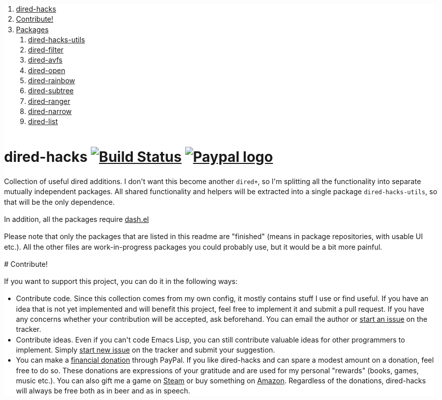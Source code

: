 1. [dired-hacks](#)
2. [Contribute!](#contribute!)
3. [Packages](#packages)
    1. [dired-hacks-utils](#dired-hacks-utils)
    2. [dired-filter](#dired-filter)
    3. [dired-avfs](#dired-avfs)
    4. [dired-open](#dired-open)
    5. [dired-rainbow](#dired-rainbow)
    6. [dired-subtree](#dired-subtree)
    7. [dired-ranger](#dired-ranger)
    8. [dired-narrow](#dired-narrow)
    9. [dired-list](#dired-list)

# dired-hacks [![Build Status](https://travis-ci.org/Fuco1/dired-hacks.svg?branch=master)](https://travis-ci.org/Fuco1/dired-hacks) [![Paypal logo](https://www.paypalobjects.com/en_US/i/btn/btn_donate_LG.gif)](https://www.paypal.com/cgi-bin/webscr?cmd=_s-xclick&hosted_button_id=CEYP5YVHDRX8C)

Collection of useful dired additions.  I don't want this become
another `dired+`, so I'm splitting all the functionality into separate
mutually independent packages.  All shared functionality and helpers
will be extracted into a single package `dired-hacks-utils`, so that
will be the only dependence.

In addition, all the packages require [dash.el](https://github.com/magnars/dash.el)

Please note that only the packages that are listed in this readme are
"finished" (means in package repositories, with usable UI etc.).  All
the other files are work-in-progress packages you could probably use,
but it would be a bit more painful.

<a name="contribute!" />
# Contribute!

If you want to support this project, you can do it in the following ways:

* Contribute code. Since this collection comes from my own config, it
  mostly contains stuff I use or find useful.  If you have an idea
  that is not yet implemented and will benefit this project, feel free
  to implement it and submit a pull request. If you have any concerns
  whether your contribution will be accepted, ask beforehand. You can
  email the author or
  [start an issue](https://github.com/Fuco1/dired-hacks/issues/new) on
  the tracker.
* Contribute ideas. Even if you can't code Emacs Lisp, you can still
  contribute valuable ideas for other programmers to implement. Simply
  [start new issue](https://github.com/Fuco1/dired-hacks/issues/new)
  on the tracker and submit your suggestion.
* You can make a
  [financial donation](https://www.paypal.com/cgi-bin/webscr?cmd=_s-xclick&hosted_button_id=TAWNECQR3TTUY)
  through PayPal.  If you like dired-hacks and can spare a modest
  amount on a donation, feel free to do so.  These donations are
  expressions of your gratitude and are used for my personal "rewards"
  (books, games, music etc.).  You can also gift me a game on
  [Steam](http://steamcommunity.com/profiles/76561198265034071/wishlist)
  or buy something on
  [Amazon](http://www.amazon.com/gp/registry/wishlist/2I8DOQH8OZEUR).
  Regardless of the donations, dired-hacks will always be free both as
  in beer and as in speech.
